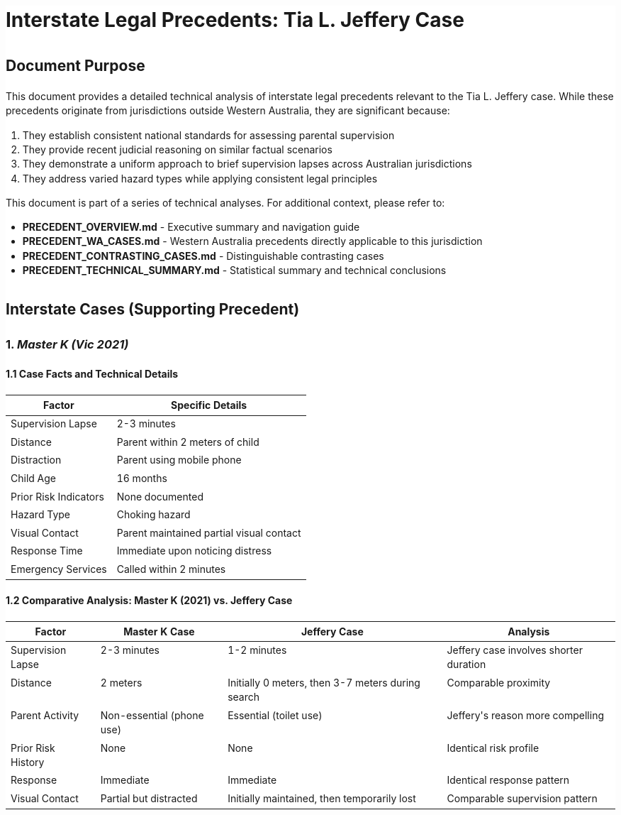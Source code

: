 # Interstate Legal Precedents: Tia L. Jeffery Case

## Document Purpose

This document provides a detailed technical analysis of interstate legal precedents relevant to the Tia L. Jeffery case. While these precedents originate from jurisdictions outside Western Australia, they are significant because:

1. They establish consistent national standards for assessing parental supervision
2. They provide recent judicial reasoning on similar factual scenarios
3. They demonstrate a uniform approach to brief supervision lapses across Australian jurisdictions
4. They address varied hazard types while applying consistent legal principles

This document is part of a series of technical analyses. For additional context, please refer to:
- **PRECEDENT_OVERVIEW.md** - Executive summary and navigation guide
- **PRECEDENT_WA_CASES.md** - Western Australia precedents directly applicable to this jurisdiction
- **PRECEDENT_CONTRASTING_CASES.md** - Distinguishable contrasting cases
- **PRECEDENT_TECHNICAL_SUMMARY.md** - Statistical summary and technical conclusions

## Interstate Cases (Supporting Precedent)

### 1. *Master K (Vic 2021)*

#### 1.1 Case Facts and Technical Details

| Factor | Specific Details |
|--------|-----------------|
| Supervision Lapse | 2-3 minutes |
| Distance | Parent within 2 meters of child |
| Distraction | Parent using mobile phone |
| Child Age | 16 months |
| Prior Risk Indicators | None documented |
| Hazard Type | Choking hazard |
| Visual Contact | Parent maintained partial visual contact |
| Response Time | Immediate upon noticing distress |
| Emergency Services | Called within 2 minutes |

#### 1.2 Comparative Analysis: Master K (2021) vs. Jeffery Case

| Factor | Master K Case | Jeffery Case | Analysis |
|--------|--------------|--------------|----------|
| Supervision Lapse | 2-3 minutes | 1-2 minutes | Jeffery case involves shorter duration |
| Distance | 2 meters | Initially 0 meters, then 3-7 meters during search | Comparable proximity |
| Parent Activity | Non-essential (phone use) | Essential (toilet use) | Jeffery's reason more compelling |
| Prior Risk History | None | None | Identical risk profile |
| Response | Immediate | Immediate | Identical response pattern |
| Visual Contact | Partial but distracted | Initially maintained, then temporarily lost | Comparable supervision pattern |
